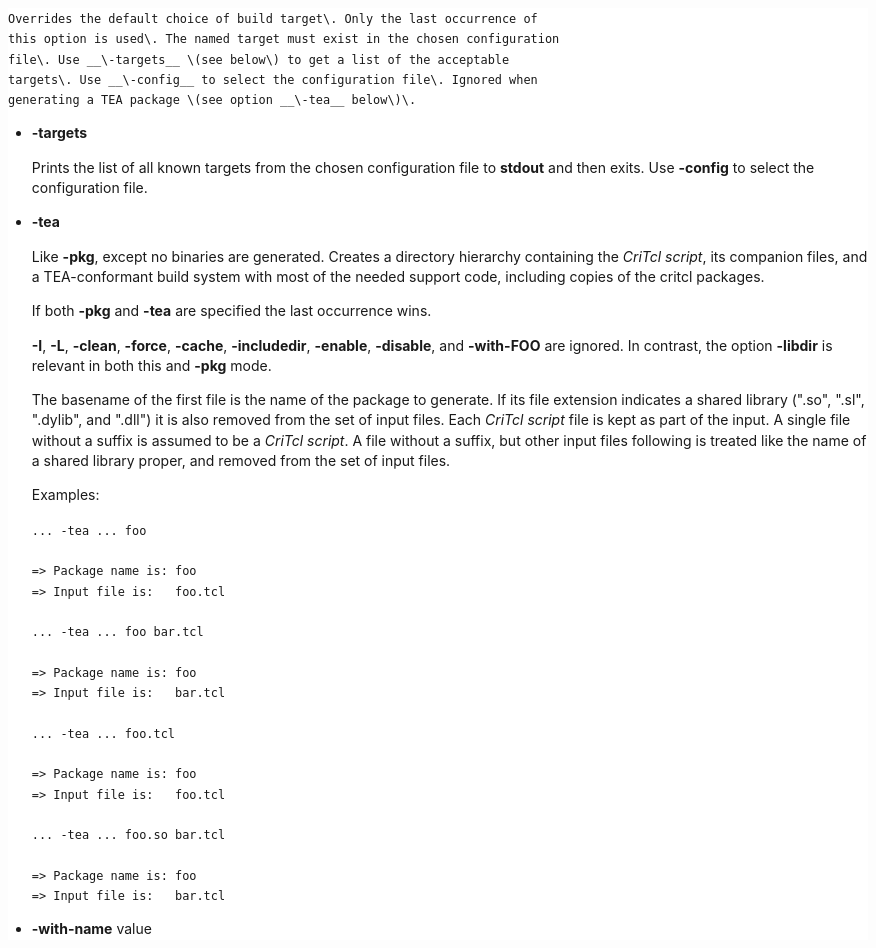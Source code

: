     Overrides the default choice of build target\. Only the last occurrence of
    this option is used\. The named target must exist in the chosen configuration
    file\. Use __\-targets__ \(see below\) to get a list of the acceptable
    targets\. Use __\-config__ to select the configuration file\. Ignored when
    generating a TEA package \(see option __\-tea__ below\)\.

  - __\-targets__

    Prints the list of all known targets from the chosen configuration file to
    __stdout__ and then exits\. Use __\-config__ to select the
    configuration file\.

  - __\-tea__

    Like __\-pkg__, except no binaries are generated\. Creates a directory
    hierarchy containing the *CriTcl script*, its companion files, and a
    TEA\-conformant build system with most of the needed support code, including
    copies of the critcl packages\.

    If both __\-pkg__ and __\-tea__ are specified the last occurrence
    wins\.

    __\-I__, __\-L__, __\-clean__, __\-force__, __\-cache__,
    __\-includedir__, __\-enable__, __\-disable__, and
    __\-with\-__FOO____ are ignored\. In contrast, the option
    __\-libdir__ is relevant in both this and __\-pkg__ mode\.

    The basename of the first file is the name of the package to generate\. If
    its file extension indicates a shared library \("\.so", "\.sl", "\.dylib", and
    "\.dll"\) it is also removed from the set of input files\. Each *CriTcl
    script* file is kept as part of the input\. A single file without a suffix
    is assumed to be a *CriTcl script*\. A file without a suffix, but other
    input files following is treated like the name of a shared library proper,
    and removed from the set of input files\.

    Examples:

        ... -tea ... foo

        => Package name is: foo
        => Input file is:   foo.tcl

        ... -tea ... foo bar.tcl

        => Package name is: foo
        => Input file is:   bar.tcl

        ... -tea ... foo.tcl

        => Package name is: foo
        => Input file is:   foo.tcl

        ... -tea ... foo.so bar.tcl

        => Package name is: foo
        => Input file is:   bar.tcl

  - __\-with\-__name____ value
